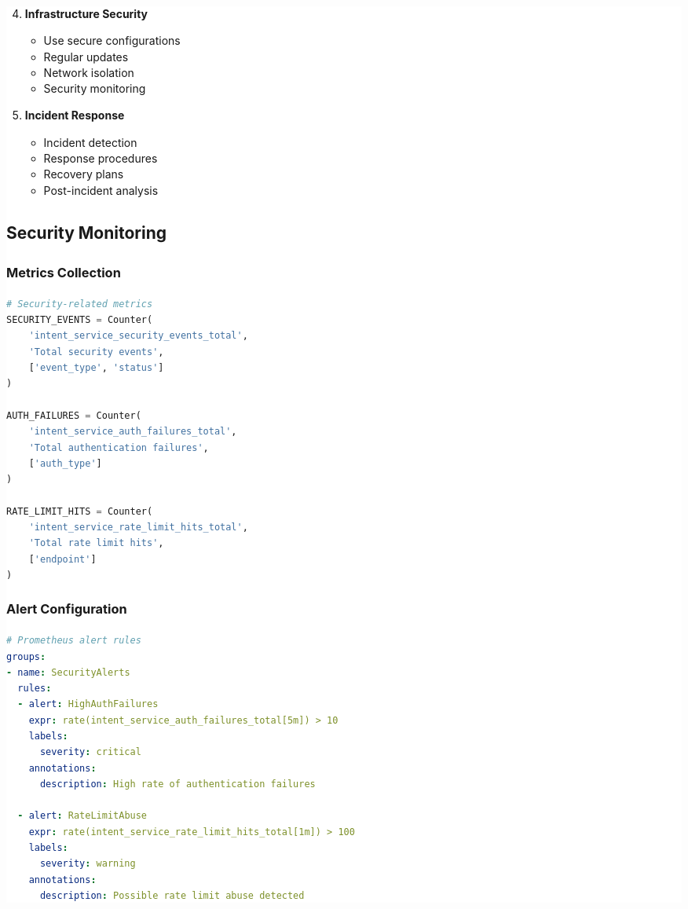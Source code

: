 4. **Infrastructure Security**
   - Use secure configurations
   - Regular updates
   - Network isolation
   - Security monitoring

5. **Incident Response**
   - Incident detection
   - Response procedures
   - Recovery plans
   - Post-incident analysis

## Security Monitoring

### Metrics Collection
```python
# Security-related metrics
SECURITY_EVENTS = Counter(
    'intent_service_security_events_total',
    'Total security events',
    ['event_type', 'status']
)

AUTH_FAILURES = Counter(
    'intent_service_auth_failures_total',
    'Total authentication failures',
    ['auth_type']
)

RATE_LIMIT_HITS = Counter(
    'intent_service_rate_limit_hits_total',
    'Total rate limit hits',
    ['endpoint']
)
```

### Alert Configuration
```yaml
# Prometheus alert rules
groups:
- name: SecurityAlerts
  rules:
  - alert: HighAuthFailures
    expr: rate(intent_service_auth_failures_total[5m]) > 10
    labels:
      severity: critical
    annotations:
      description: High rate of authentication failures
      
  - alert: RateLimitAbuse
    expr: rate(intent_service_rate_limit_hits_total[1m]) > 100
    labels:
      severity: warning
    annotations:
      description: Possible rate limit abuse detected
```